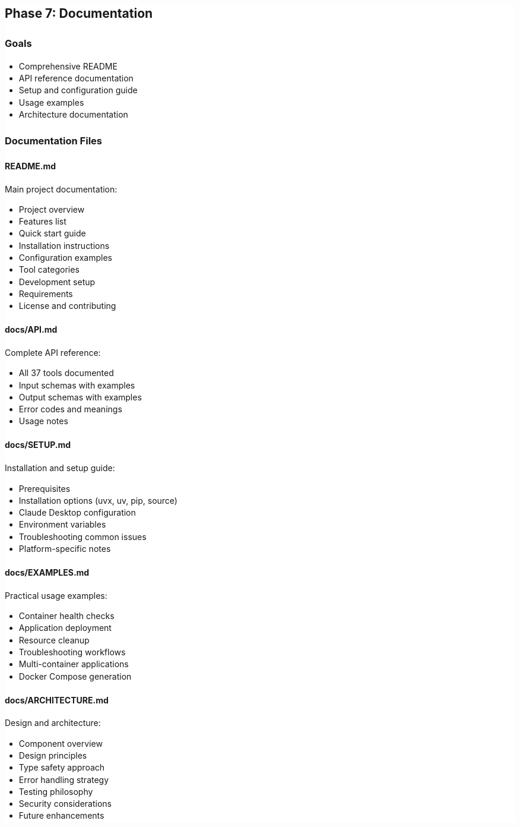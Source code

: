 ## Phase 7: Documentation

### Goals
- Comprehensive README
- API reference documentation
- Setup and configuration guide
- Usage examples
- Architecture documentation

### Documentation Files

#### README.md
Main project documentation:
- Project overview
- Features list
- Quick start guide
- Installation instructions
- Configuration examples
- Tool categories
- Development setup
- Requirements
- License and contributing

#### docs/API.md
Complete API reference:
- All 37 tools documented
- Input schemas with examples
- Output schemas with examples
- Error codes and meanings
- Usage notes

#### docs/SETUP.md
Installation and setup guide:
- Prerequisites
- Installation options (uvx, uv, pip, source)
- Claude Desktop configuration
- Environment variables
- Troubleshooting common issues
- Platform-specific notes

#### docs/EXAMPLES.md
Practical usage examples:
- Container health checks
- Application deployment
- Resource cleanup
- Troubleshooting workflows
- Multi-container applications
- Docker Compose generation

#### docs/ARCHITECTURE.md
Design and architecture:
- Component overview
- Design principles
- Type safety approach
- Error handling strategy
- Testing philosophy
- Security considerations
- Future enhancements
